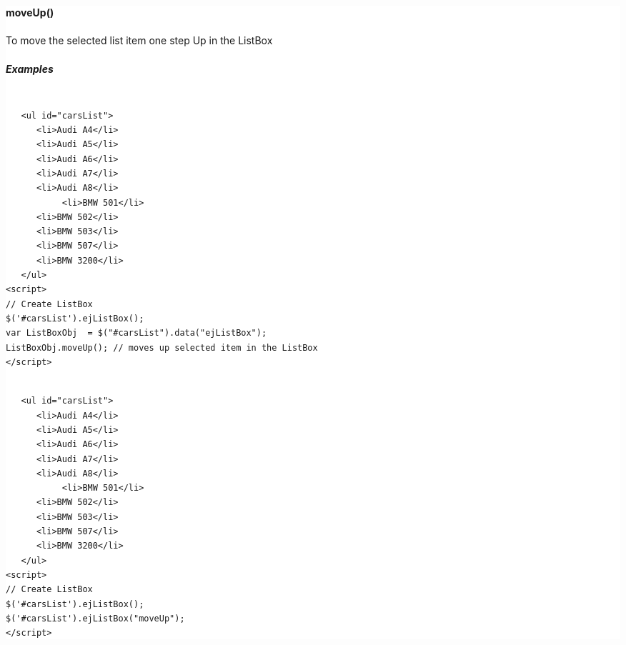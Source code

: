 

#### moveUp<span class="signature">()</span>




To move the selected list item one step Up in the ListBox



##### Examples

<pre class="prettyprint">
<code> 
   &lt;ul id="carsList"&gt;
      &lt;li&gt;Audi A4&lt;/li&gt;
      &lt;li&gt;Audi A5&lt;/li&gt;
      &lt;li&gt;Audi A6&lt;/li&gt;
      &lt;li&gt;Audi A7&lt;/li&gt;
      &lt;li&gt;Audi A8&lt;/li&gt;
           &lt;li&gt;BMW 501&lt;/li&gt;
      &lt;li&gt;BMW 502&lt;/li&gt;
      &lt;li&gt;BMW 503&lt;/li&gt;
      &lt;li&gt;BMW 507&lt;/li&gt;
      &lt;li&gt;BMW 3200&lt;/li&gt;
   &lt;/ul&gt;
&lt;script&gt;
// Create ListBox
$('#carsList').ejListBox();     
var ListBoxObj  = $("#carsList").data("ejListBox");
ListBoxObj.moveUp(); // moves up selected item in the ListBox
&lt;/script&gt;</code>
</pre>
<pre class="prettyprint">
<code> 
   &lt;ul id="carsList"&gt;
      &lt;li&gt;Audi A4&lt;/li&gt;
      &lt;li&gt;Audi A5&lt;/li&gt;
      &lt;li&gt;Audi A6&lt;/li&gt;
      &lt;li&gt;Audi A7&lt;/li&gt;
      &lt;li&gt;Audi A8&lt;/li&gt;
           &lt;li&gt;BMW 501&lt;/li&gt;
      &lt;li&gt;BMW 502&lt;/li&gt;
      &lt;li&gt;BMW 503&lt;/li&gt;
      &lt;li&gt;BMW 507&lt;/li&gt;
      &lt;li&gt;BMW 3200&lt;/li&gt;
   &lt;/ul&gt;
&lt;script&gt;
// Create ListBox
$('#carsList').ejListBox();     
$('#carsList').ejListBox("moveUp");     
&lt;/script&gt;</code>
</pre>
